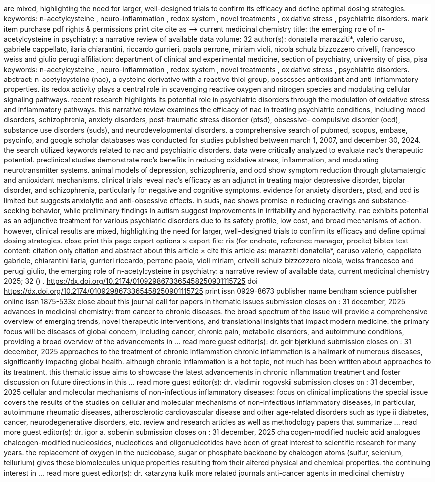 are mixed, highlighting the need for larger, well-designed trials to confirm its efficacy and define optimal dosing strategies. keywords: n-acetylcysteine , neuro-inflammation , redox system , novel treatments , oxidative stress , psychiatric disorders. mark item purchase pdf rights & permissions print cite cite as --> current medicinal chemistry title: the emerging role of n-acetylcysteine in psychiatry: a narrative review of available data volume: 32 author(s): donatella marazziti*, valerio caruso, gabriele cappellato, ilaria chiarantini, riccardo gurrieri, paola perrone, miriam violi, nicola schulz bizzozzero crivelli, francesco weiss and giulio perugi affiliation: department of clinical and experimental medicine, section of psychiatry, university of pisa, pisa keywords: n-acetylcysteine , neuro-inflammation , redox system , novel treatments , oxidative stress , psychiatric disorders. abstract: n-acetylcysteine (nac), a cysteine derivative with a reactive thiol group, possesses antioxidant and anti-inflammatory properties. its redox activity plays a central role in scavenging reactive oxygen and nitrogen species and modulating cellular signaling pathways. recent research highlights its potential role in psychiatric disorders through the modulation of oxidative stress and inflammatory pathways. this narrative review examines the efficacy of nac in treating psychiatric conditions, including mood disorders, schizophrenia, anxiety disorders, post-traumatic stress disorder (ptsd), obsessive- compulsive disorder (ocd), substance use disorders (suds), and neurodevelopmental disorders. a comprehensive search of pubmed, scopus, embase, psycinfo, and google scholar databases was conducted for studies published between march 1, 2007, and december 30, 2024. the search utilized keywords related to nac and psychiatric disorders. data were critically analyzed to evaluate nac’s therapeutic potential. preclinical studies demonstrate nac’s benefits in reducing oxidative stress, inflammation, and modulating neurotransmitter systems. animal models of depression, schizophrenia, and ocd show symptom reduction through glutamatergic and antioxidant mechanisms. clinical trials reveal nac’s efficacy as an adjunct in treating major depressive disorder, bipolar disorder, and schizophrenia, particularly for negative and cognitive symptoms. evidence for anxiety disorders, ptsd, and ocd is limited but suggests anxiolytic and anti-obsessive effects. in suds, nac shows promise in reducing cravings and substance- seeking behavior, while preliminary findings in autism suggest improvements in irritability and hyperactivity. nac exhibits potential as an adjunctive treatment for various psychiatric disorders due to its safety profile, low cost, and broad mechanisms of action. however, clinical results are mixed, highlighting the need for larger, well-designed trials to confirm its efficacy and define optimal dosing strategies. close print this page export options × export file: ris (for endnote, reference manager, procite) bibtex text content: citation only citation and abstract about this article × cite this article as: marazziti donatella*, caruso valerio, cappellato gabriele, chiarantini ilaria, gurrieri riccardo, perrone paola, violi miriam, crivelli schulz bizzozzero nicola, weiss francesco and perugi giulio, the emerging role of n-acetylcysteine in psychiatry: a narrative review of available data, current medicinal chemistry 2025; 32 () . https://dx.doi.org/10.2174/0109298673365458250901115725 doi https://dx.doi.org/10.2174/0109298673365458250901115725 print issn 0929-8673 publisher name bentham science publisher online issn 1875-533x close about this journal call for papers in thematic issues submission closes on : 31 december, 2025 advances in medicinal chemistry: from cancer to chronic diseases. the broad spectrum of the issue will provide a comprehensive overview of emerging trends, novel therapeutic interventions, and translational insights that impact modern medicine. the primary focus will be diseases of global concern, including cancer, chronic pain, metabolic disorders, and autoimmune conditions, providing a broad overview of the advancements in ... read more guest editor(s): dr. geir bjørklund submission closes on : 31 december, 2025 approaches to the treatment of chronic inflammation chronic inflammation is a hallmark of numerous diseases, significantly impacting global health. although chronic inflammation is a hot topic, not much has been written about approaches to its treatment. this thematic issue aims to showcase the latest advancements in chronic inflammation treatment and foster discussion on future directions in this ... read more guest editor(s): dr. vladimir rogovskii submission closes on : 31 december, 2025 cellular and molecular mechanisms of non-infectious inflammatory diseases: focus on clinical implications the special issue covers the results of the studies on cellular and molecular mechanisms of non-infectious inflammatory diseases, in particular, autoimmune rheumatic diseases, atherosclerotic cardiovascular disease and other age-related disorders such as type ii diabetes, cancer, neurodegenerative disorders, etc. review and research articles as well as methodology papers that summarize ... read more guest editor(s): dr. igor a. sobenin submission closes on : 31 december, 2025 chalcogen-modified nucleic acid analogues chalcogen-modified nucleosides, nucleotides and oligonucleotides have been of great interest to scientific research for many years. the replacement of oxygen in the nucleobase, sugar or phosphate backbone by chalcogen atoms (sulfur, selenium, tellurium) gives these biomolecules unique properties resulting from their altered physical and chemical properties. the continuing interest in ... read more guest editor(s): dr. katarzyna kulik more related journals anti-cancer agents in medicinal chemistry